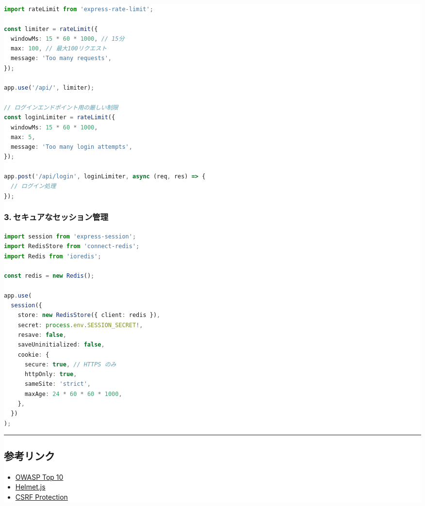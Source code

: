 ```typescript
import rateLimit from 'express-rate-limit';

const limiter = rateLimit({
  windowMs: 15 * 60 * 1000, // 15分
  max: 100, // 最大100リクエスト
  message: 'Too many requests',
});

app.use('/api/', limiter);

// ログインエンドポイント用の厳しい制限
const loginLimiter = rateLimit({
  windowMs: 15 * 60 * 1000,
  max: 5,
  message: 'Too many login attempts',
});

app.post('/api/login', loginLimiter, async (req, res) => {
  // ログイン処理
});
```

### 3. セキュアなセッション管理

```typescript
import session from 'express-session';
import RedisStore from 'connect-redis';
import Redis from 'ioredis';

const redis = new Redis();

app.use(
  session({
    store: new RedisStore({ client: redis }),
    secret: process.env.SESSION_SECRET!,
    resave: false,
    saveUninitialized: false,
    cookie: {
      secure: true, // HTTPS のみ
      httpOnly: true,
      sameSite: 'strict',
      maxAge: 24 * 60 * 60 * 1000,
    },
  })
);
```

---

## 参考リンク

- [OWASP Top 10](https://owasp.org/www-project-top-ten/)
- [Helmet.js](https://helmetjs.github.io/)
- [CSRF Protection](https://cheatsheetseries.owasp.org/cheatsheets/Cross-Site_Request_Forgery_Prevention_Cheat_Sheet.html)
